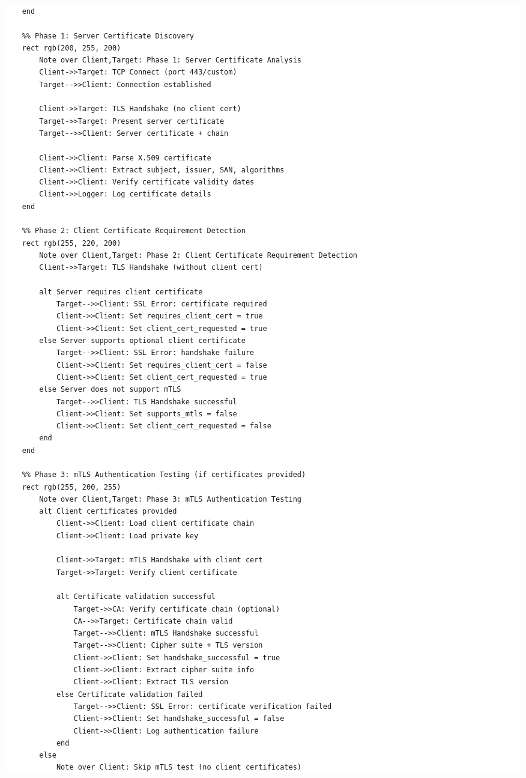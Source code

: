 ```mermaid
    end
    
    %% Phase 1: Server Certificate Discovery
    rect rgb(200, 255, 200)
        Note over Client,Target: Phase 1: Server Certificate Analysis
        Client->>Target: TCP Connect (port 443/custom)
        Target-->>Client: Connection established
        
        Client->>Target: TLS Handshake (no client cert)
        Target->>Target: Present server certificate
        Target-->>Client: Server certificate + chain
        
        Client->>Client: Parse X.509 certificate
        Client->>Client: Extract subject, issuer, SAN, algorithms
        Client->>Client: Verify certificate validity dates
        Client->>Logger: Log certificate details
    end
    
    %% Phase 2: Client Certificate Requirement Detection
    rect rgb(255, 220, 200)
        Note over Client,Target: Phase 2: Client Certificate Requirement Detection
        Client->>Target: TLS Handshake (without client cert)
        
        alt Server requires client certificate
            Target-->>Client: SSL Error: certificate required
            Client->>Client: Set requires_client_cert = true
            Client->>Client: Set client_cert_requested = true
        else Server supports optional client certificate
            Target-->>Client: SSL Error: handshake failure
            Client->>Client: Set requires_client_cert = false
            Client->>Client: Set client_cert_requested = true
        else Server does not support mTLS
            Target-->>Client: TLS Handshake successful
            Client->>Client: Set supports_mtls = false
            Client->>Client: Set client_cert_requested = false
        end
    end
    
    %% Phase 3: mTLS Authentication Testing (if certificates provided)
    rect rgb(255, 200, 255)
        Note over Client,Target: Phase 3: mTLS Authentication Testing
        alt Client certificates provided
            Client->>Client: Load client certificate chain
            Client->>Client: Load private key
            
            Client->>Target: mTLS Handshake with client cert
            Target->>Target: Verify client certificate
            
            alt Certificate validation successful
                Target->>CA: Verify certificate chain (optional)
                CA-->>Target: Certificate chain valid
                Target-->>Client: mTLS Handshake successful
                Target-->>Client: Cipher suite + TLS version
                Client->>Client: Set handshake_successful = true
                Client->>Client: Extract cipher suite info
                Client->>Client: Extract TLS version
            else Certificate validation failed
                Target-->>Client: SSL Error: certificate verification failed
                Client->>Client: Set handshake_successful = false
                Client->>Client: Log authentication failure
            end
        else
            Note over Client: Skip mTLS test (no client certificates)
```
